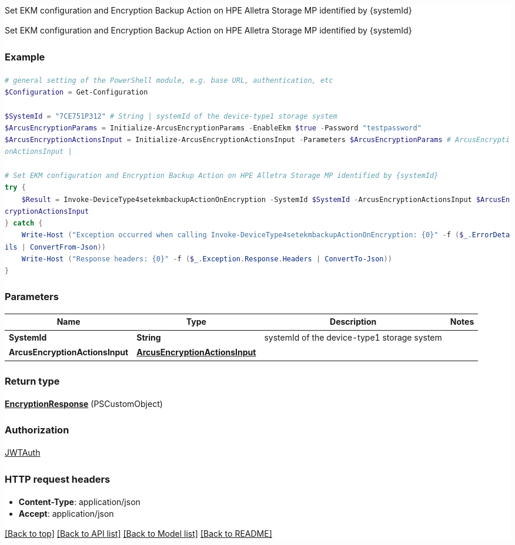 Set EKM configuration and Encryption Backup Action on HPE Alletra Storage MP identified by {systemId}

Set EKM configuration and Encryption Backup Action on HPE Alletra Storage MP identified by {systemId}

### Example
```powershell
# general setting of the PowerShell module, e.g. base URL, authentication, etc
$Configuration = Get-Configuration

$SystemId = "7CE751P312" # String | systemId of the device-type1 storage system
$ArcusEncryptionParams = Initialize-ArcusEncryptionParams -EnableEkm $true -Password "testpassword"
$ArcusEncryptionActionsInput = Initialize-ArcusEncryptionActionsInput -Parameters $ArcusEncryptionParams # ArcusEncryptionActionsInput | 

# Set EKM configuration and Encryption Backup Action on HPE Alletra Storage MP identified by {systemId}
try {
    $Result = Invoke-DeviceType4setekmbackupActionOnEncryption -SystemId $SystemId -ArcusEncryptionActionsInput $ArcusEncryptionActionsInput
} catch {
    Write-Host ("Exception occurred when calling Invoke-DeviceType4setekmbackupActionOnEncryption: {0}" -f ($_.ErrorDetails | ConvertFrom-Json))
    Write-Host ("Response headers: {0}" -f ($_.Exception.Response.Headers | ConvertTo-Json))
}
```

### Parameters

Name | Type | Description  | Notes
------------- | ------------- | ------------- | -------------
 **SystemId** | **String**| systemId of the device-type1 storage system | 
 **ArcusEncryptionActionsInput** | [**ArcusEncryptionActionsInput**](ArcusEncryptionActionsInput.md)|  | 

### Return type

[**EncryptionResponse**](EncryptionResponse.md) (PSCustomObject)

### Authorization

[JWTAuth](../README.md#JWTAuth)

### HTTP request headers

 - **Content-Type**: application/json
 - **Accept**: application/json

[[Back to top]](#) [[Back to API list]](../README.md#documentation-for-api-endpoints) [[Back to Model list]](../README.md#documentation-for-models) [[Back to README]](../README.md)

